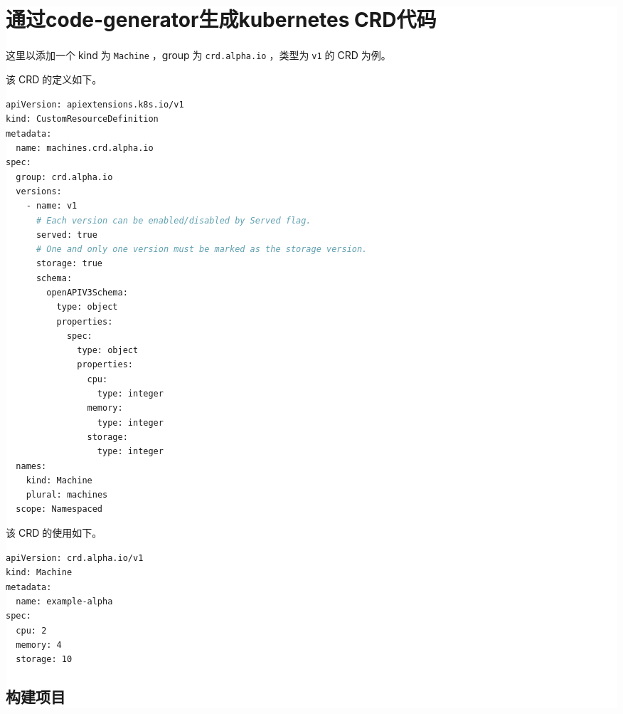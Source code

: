 
# 通过code-generator生成kubernetes CRD代码

这里以添加一个 kind 为 `Machine` ，group 为 `crd.alpha.io` ，类型为 `v1` 的 CRD 为例。

该 CRD 的定义如下。

```bash
apiVersion: apiextensions.k8s.io/v1
kind: CustomResourceDefinition
metadata:
  name: machines.crd.alpha.io
spec:
  group: crd.alpha.io
  versions:
    - name: v1
      # Each version can be enabled/disabled by Served flag.
      served: true
      # One and only one version must be marked as the storage version.
      storage: true
      schema:
        openAPIV3Schema:
          type: object
          properties:
            spec:
              type: object
              properties:
                cpu:
                  type: integer
                memory:
                  type: integer
                storage:
                  type: integer
  names:
    kind: Machine
    plural: machines
  scope: Namespaced
```

该 CRD 的使用如下。

```bash
apiVersion: crd.alpha.io/v1
kind: Machine
metadata:
  name: example-alpha
spec:
  cpu: 2
  memory: 4
  storage: 10
```

## 构建项目
